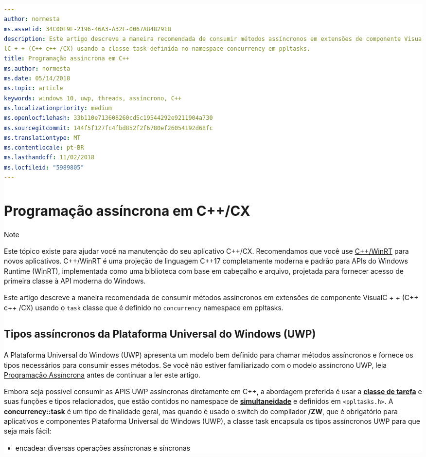 ```yaml
---
author: normesta
ms.assetid: 34C00F9F-2196-46A3-A32F-0067AB48291B
description: Este artigo descreve a maneira recomendada de consumir métodos assíncronos em extensões de componente VisualC + + (C++ c++ /CX) usando a classe task definida no namespace concurrency em ppltasks.
title: Programação assíncrona em C++
ms.author: normesta
ms.date: 05/14/2018
ms.topic: article
keywords: windows 10, uwp, threads, assíncrono, C++
ms.localizationpriority: medium
ms.openlocfilehash: 33b110e713608260cd5c19544292e9211904a730
ms.sourcegitcommit: 144f5f127fc4fbd852f2f6780ef26054192d68fc
ms.translationtype: MT
ms.contentlocale: pt-BR
ms.lasthandoff: 11/02/2018
ms.locfileid: "5989805"
---
```

# <a name="asynchronous-programming-in-ccx"></a>Programação assíncrona em C++/CX
> [!NOTE]
> Este tópico existe para ajudar você na manutenção do seu aplicativo C++/CX. Recomendamos que você use [C++/WinRT](../cpp-and-winrt-apis/intro-to-using-cpp-with-winrt.md) para novos aplicativos. C++/WinRT é uma projeção de linguagem C++17 completamente moderna e padrão para APIs do Windows Runtime (WinRT), implementada como uma biblioteca com base em cabeçalho e arquivo, projetada para fornecer acesso de primeira classe à API moderna do Windows.

Este artigo descreve a maneira recomendada de consumir métodos assíncronos em extensões de componente VisualC + + (C++ c++ /CX) usando o `task` classe que é definido no `concurrency` namespace em ppltasks.

## <a name="universal-windows-platform-uwp-asynchronous-types"></a>Tipos assíncronos da Plataforma Universal do Windows (UWP)
A Plataforma Universal do Windows (UWP) apresenta um modelo bem definido para chamar métodos assíncronos e fornece os tipos necessários para consumir esses métodos. Se você não estiver familiarizado com o modelo assíncrono UWP, leia [Programação Assíncrona][AsyncProgramming] antes de continuar a ler este artigo.

Embora seja possível consumir as APIS UWP assíncronas diretamente em C++, a abordagem preferida é usar a [**classe de tarefa**][task-class] e suas funções e tipos relacionados, que estão contidos no namespace de [**simultaneidade**][concurrencyNamespace] e definidos em `<ppltasks.h>`. A **concurrency::task** é um tipo de finalidade geral, mas quando é usado o switch do compilador **/ZW**, que é obrigatório para aplicativos e componentes Plataforma Universal do Windows (UWP), a classe task encapsula os tipos assíncronos UWP para que seja mais fácil:

-   encadear diversas operações assíncronas e síncronas


[AsyncProgramming]: <https://docs.microsoft.com/windows/uwp/threading-async/asynchronous-programming-universal-windows-platform-apps> "AsyncProgramming"
[concurrencyNamespace]: <https://docs.microsoft.com/cpp/parallel/concrt/reference/concurrency-namespace> "Namespace de simultaneidade"
[createTask]: <https://docs.microsoft.com/cpp/parallel/concrt/reference/concurrency-namespace-functions#create_task> "CreateTask"
[deleteAsync]: <https://msdn.microsoft.com/library/windows/apps/BR227199> "DeleteAsync"
[IAsyncAction]: <https://msdn.microsoft.com/library/windows/apps/windows.foundation.iasyncaction.aspx> "IAsyncAction"
[IAsyncOperation]: <https://msdn.microsoft.com/library/windows/apps/BR206598> "IAsyncOperation"
[IAsyncInfo]: <https://msdn.microsoft.com/library/windows/apps/BR206587> "IAsyncInfo"
[IAsyncInfoCancel]: <https://msdn.microsoft.com/library/windows/apps/windows.foundation.iasyncinfo.cancel> "IAsyncInfoCancel"
[taskCanceled]: <https://docs.microsoft.com/cpp/parallel/concrt/reference/task-canceled-class> "TaskCancelled"
[task-class]: <https://docs.microsoft.com/cpp/parallel/concrt/reference/task-class#get> "Task Class"
[taskGet]: <https://msdn.microsoft.com/library/windows/apps/xaml/hh750017.aspx> "TaskGet"
[taskParallelism]: <https://docs.microsoft.com/cpp/parallel/concrt/task-parallelism-concurrency-runtime> "Paralelismo de Tarefas"
[taskThen]: <https://docs.microsoft.com/cpp/parallel/concrt/reference/task-class#then> "TaskThen"
[useArbitrary]: <https://msdn.microsoft.com/library/windows/apps/xaml/hh750036.aspx> "UseArbitrary"